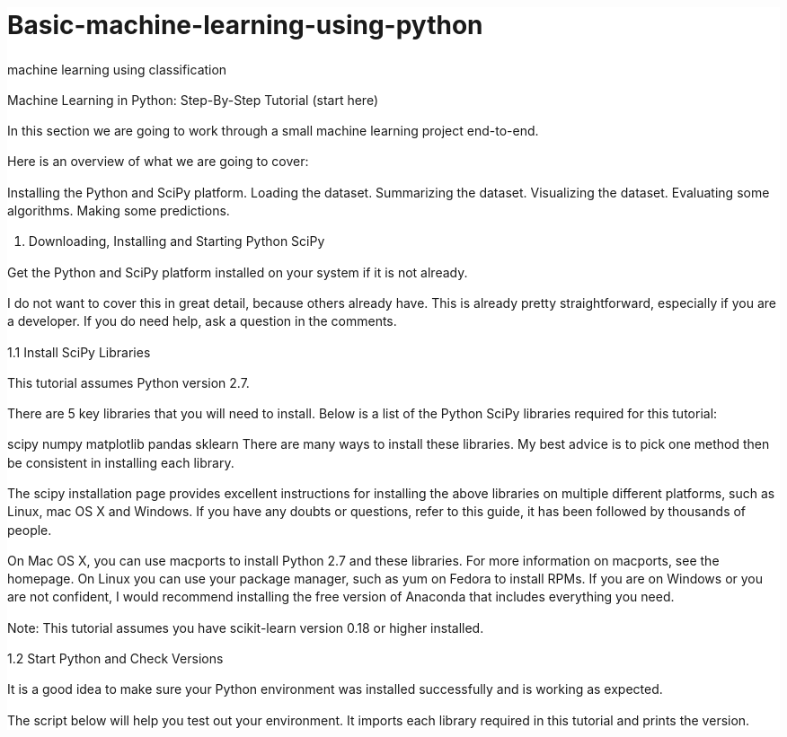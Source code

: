 # Basic-machine-learning-using-python
machine learning using classification

Machine Learning in Python: Step-By-Step Tutorial (start here)

In this section we are going to work through a small machine learning project end-to-end.

Here is an overview of what we are going to cover:

Installing the Python and SciPy platform.
Loading the dataset.
Summarizing the dataset.
Visualizing the dataset.
Evaluating some algorithms.
Making some predictions.

1. Downloading, Installing and Starting Python SciPy

Get the Python and SciPy platform installed on your system if it is not already.

I do not want to cover this in great detail, because others already have. This is already pretty straightforward, especially if you are a developer. If you do need help, ask a question in the comments.

1.1 Install SciPy Libraries

This tutorial assumes Python version 2.7.

There are 5 key libraries that you will need to install. Below is a list of the Python SciPy libraries required for this tutorial:

scipy
numpy
matplotlib
pandas
sklearn
There are many ways to install these libraries. My best advice is to pick one method then be consistent in installing each library.

The scipy installation page provides excellent instructions for installing the above libraries on multiple different platforms, such as Linux, mac OS X and Windows. If you have any doubts or questions, refer to this guide, it has been followed by thousands of people.

On Mac OS X, you can use macports to install Python 2.7 and these libraries. For more information on macports, see the homepage.
On Linux you can use your package manager, such as yum on Fedora to install RPMs.
If you are on Windows or you are not confident, I would recommend installing the free version of Anaconda that includes everything you need.

Note: This tutorial assumes you have scikit-learn version 0.18 or higher installed.

1.2 Start Python and Check Versions

It is a good idea to make sure your Python environment was installed successfully and is working as expected.

The script below will help you test out your environment. It imports each library required in this tutorial and prints the version.
